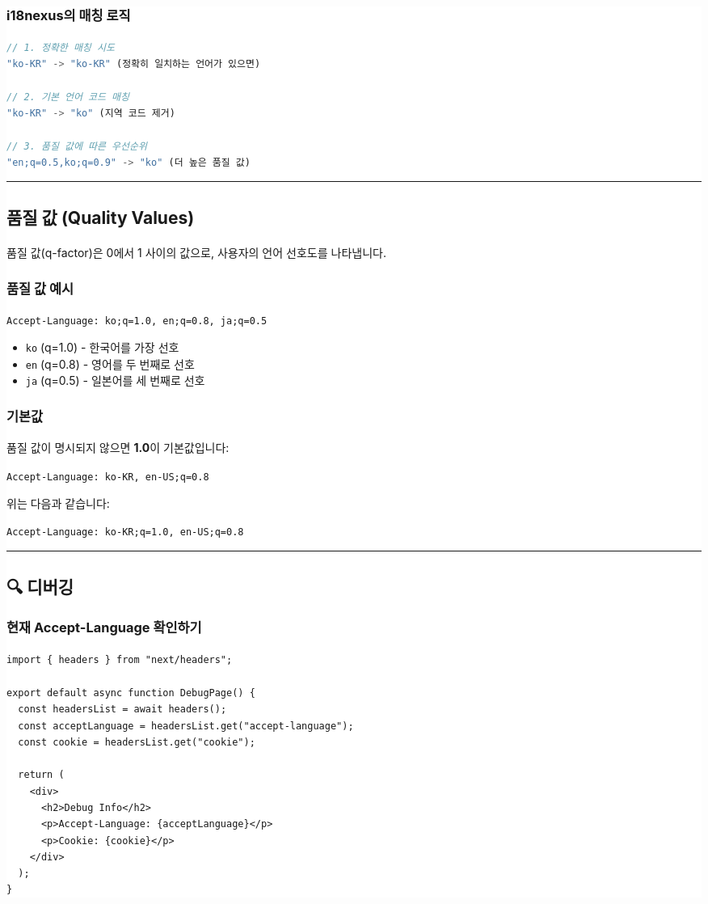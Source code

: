 ### i18nexus의 매칭 로직

```typescript
// 1. 정확한 매칭 시도
"ko-KR" -> "ko-KR" (정확히 일치하는 언어가 있으면)

// 2. 기본 언어 코드 매칭
"ko-KR" -> "ko" (지역 코드 제거)

// 3. 품질 값에 따른 우선순위
"en;q=0.5,ko;q=0.9" -> "ko" (더 높은 품질 값)
```

---

## 품질 값 (Quality Values)

품질 값(q-factor)은 0에서 1 사이의 값으로, 사용자의 언어 선호도를 나타냅니다.

### 품질 값 예시

```
Accept-Language: ko;q=1.0, en;q=0.8, ja;q=0.5
```

- `ko` (q=1.0) - 한국어를 가장 선호
- `en` (q=0.8) - 영어를 두 번째로 선호
- `ja` (q=0.5) - 일본어를 세 번째로 선호

### 기본값

품질 값이 명시되지 않으면 **1.0**이 기본값입니다:

```
Accept-Language: ko-KR, en-US;q=0.8
```

위는 다음과 같습니다:

```
Accept-Language: ko-KR;q=1.0, en-US;q=0.8
```

---

## 🔍 디버깅

### 현재 Accept-Language 확인하기

```tsx
import { headers } from "next/headers";

export default async function DebugPage() {
  const headersList = await headers();
  const acceptLanguage = headersList.get("accept-language");
  const cookie = headersList.get("cookie");

  return (
    <div>
      <h2>Debug Info</h2>
      <p>Accept-Language: {acceptLanguage}</p>
      <p>Cookie: {cookie}</p>
    </div>
  );
}
```
